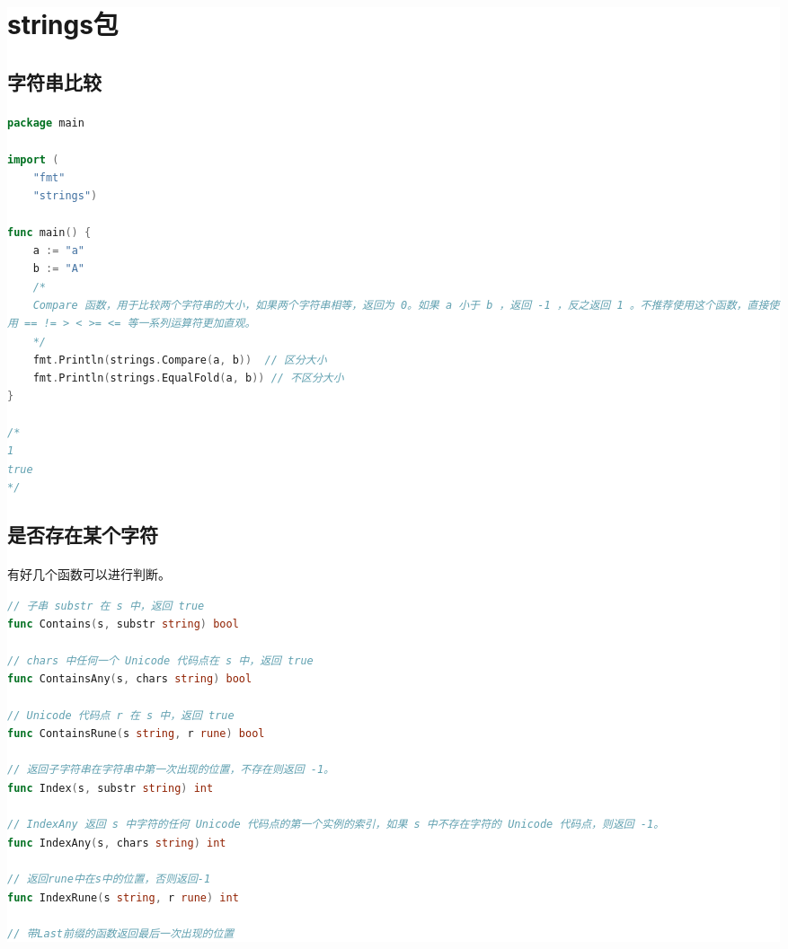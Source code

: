 # strings包

## 字符串比较

```go
package main  
  
import (  
    "fmt"  
    "strings")  
  
func main() {  
    a := "a"  
    b := "A"  
    /*
    Compare 函数，用于比较两个字符串的大小，如果两个字符串相等，返回为 0。如果 a 小于 b ，返回 -1 ，反之返回 1 。不推荐使用这个函数，直接使用 == != > < >= <= 等一系列运算符更加直观。
    */
    fmt.Println(strings.Compare(a, b))  // 区分大小  
    fmt.Println(strings.EqualFold(a, b)) // 不区分大小  
}

/*
1
true
*/
```
## 是否存在某个字符

有好几个函数可以进行判断。
```go
// 子串 substr 在 s 中，返回 true
func Contains(s, substr string) bool

// chars 中任何一个 Unicode 代码点在 s 中，返回 true
func ContainsAny(s, chars string) bool

// Unicode 代码点 r 在 s 中，返回 true
func ContainsRune(s string, r rune) bool

// 返回子字符串在字符串中第一次出现的位置，不存在则返回 -1。
func Index(s, substr string) int 

// IndexAny 返回 s 中字符的任何 Unicode 代码点的第一个实例的索引，如果 s 中不存在字符的 Unicode 代码点，则返回 -1。
func IndexAny(s, chars string) int

// 返回rune中在s中的位置，否则返回-1
func IndexRune(s string, r rune) int

// 带Last前缀的函数返回最后一次出现的位置
```
